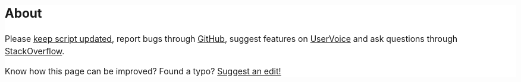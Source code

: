 
## About

Please [keep script updated](faq.html#keep-updated), report bugs through [GitHub](https://github.com/dimsemenov/PhotoSwipe), suggest features on [UserVoice](https://photoswipe.uservoice.com/forums/275302-feature-requests-ideas) and ask questions through [StackOverflow](http://stackoverflow.com/questions/ask?tags=javascript,photoswipe).

Know how this page can be improved? Found a typo? [Suggest an edit!](https://github.com/dimsemenov/PhotoSwipe/blob/master/website/documentation/getting-started.md)


<iframe src="http://ghbtns.com/github-btn.html?user=dimsemenov&amp;repo=photoswipe&amp;type=watch&amp;count=true&amp;size=large" allowtransparency="true" frameborder="0" scrolling="0" width="155" height="30" style=""></iframe>













